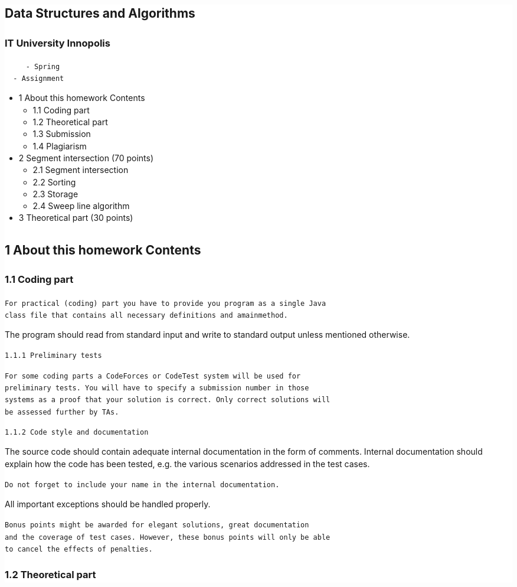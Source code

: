 ## Data Structures and Algorithms

### IT University Innopolis

         - Spring
      - Assignment
- 1 About this homework Contents
   - 1.1 Coding part
   - 1.2 Theoretical part
   - 1.3 Submission
   - 1.4 Plagiarism
- 2 Segment intersection (70 points)
   - 2.1 Segment intersection
   - 2.2 Sorting
   - 2.3 Storage
   - 2.4 Sweep line algorithm
- 3 Theoretical part (30 points)


## 1 About this homework Contents

### 1.1 Coding part

```
For practical (coding) part you have to provide you program as a single Java
class file that contains all necessary definitions and amainmethod.
```
The program should read from standard input and write to standard output
unless mentioned otherwise.

```
1.1.1 Preliminary tests
```
```
For some coding parts a CodeForces or CodeTest system will be used for
preliminary tests. You will have to specify a submission number in those
systems as a proof that your solution is correct. Only correct solutions will
be assessed further by TAs.
```
```
1.1.2 Code style and documentation
```
The source code should contain adequate internal documentation in the form
of comments. Internal documentation should explain how the code has been
tested, e.g. the various scenarios addressed in the test cases.

```
Do not forget to include your name in the internal documentation.
```
All important exceptions should be handled properly.

```
Bonus points might be awarded for elegant solutions, great documentation
and the coverage of test cases. However, these bonus points will only be able
to cancel the effects of penalties.
```
### 1.2 Theoretical part
